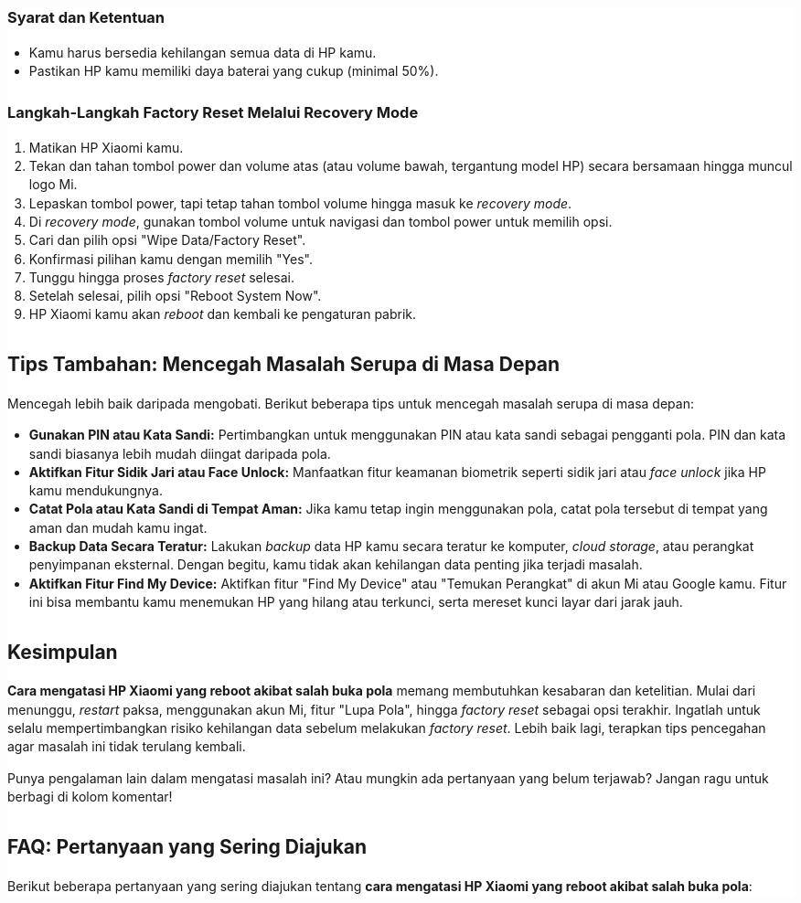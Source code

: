 ### Syarat dan Ketentuan

- Kamu harus bersedia kehilangan semua data di HP kamu.
- Pastikan HP kamu memiliki daya baterai yang cukup (minimal 50%).

### Langkah-Langkah Factory Reset Melalui Recovery Mode

1. Matikan HP Xiaomi kamu.
2. Tekan dan tahan tombol power dan volume atas (atau volume bawah, tergantung model HP) secara bersamaan hingga muncul logo Mi.
3. Lepaskan tombol power, tapi tetap tahan tombol volume hingga masuk ke _recovery mode_.
4. Di _recovery mode_, gunakan tombol volume untuk navigasi dan tombol power untuk memilih opsi.
5. Cari dan pilih opsi "Wipe Data/Factory Reset".
6. Konfirmasi pilihan kamu dengan memilih "Yes".
7. Tunggu hingga proses _factory reset_ selesai.
8. Setelah selesai, pilih opsi "Reboot System Now".
9. HP Xiaomi kamu akan _reboot_ dan kembali ke pengaturan pabrik.

## Tips Tambahan: Mencegah Masalah Serupa di Masa Depan

Mencegah lebih baik daripada mengobati. Berikut beberapa tips untuk mencegah masalah serupa di masa depan:

- **Gunakan PIN atau Kata Sandi:** Pertimbangkan untuk menggunakan PIN atau kata sandi sebagai pengganti pola. PIN dan kata sandi biasanya lebih mudah diingat daripada pola.
- **Aktifkan Fitur Sidik Jari atau Face Unlock:** Manfaatkan fitur keamanan biometrik seperti sidik jari atau _face unlock_ jika HP kamu mendukungnya.
- **Catat Pola atau Kata Sandi di Tempat Aman:** Jika kamu tetap ingin menggunakan pola, catat pola tersebut di tempat yang aman dan mudah kamu ingat.
- **Backup Data Secara Teratur:** Lakukan _backup_ data HP kamu secara teratur ke komputer, _cloud storage_, atau perangkat penyimpanan eksternal. Dengan begitu, kamu tidak akan kehilangan data penting jika terjadi masalah.
- **Aktifkan Fitur Find My Device:** Aktifkan fitur "Find My Device" atau "Temukan Perangkat" di akun Mi atau Google kamu. Fitur ini bisa membantu kamu menemukan HP yang hilang atau terkunci, serta mereset kunci layar dari jarak jauh.

## Kesimpulan

**Cara mengatasi HP Xiaomi yang reboot akibat salah buka pola** memang membutuhkan kesabaran dan ketelitian. Mulai dari menunggu, _restart_ paksa, menggunakan akun Mi, fitur "Lupa Pola", hingga _factory reset_ sebagai opsi terakhir. Ingatlah untuk selalu mempertimbangkan risiko kehilangan data sebelum melakukan _factory reset_. Lebih baik lagi, terapkan tips pencegahan agar masalah ini tidak terulang kembali.

Punya pengalaman lain dalam mengatasi masalah ini? Atau mungkin ada pertanyaan yang belum terjawab? Jangan ragu untuk berbagi di kolom komentar!

## FAQ: Pertanyaan yang Sering Diajukan

Berikut beberapa pertanyaan yang sering diajukan tentang **cara mengatasi HP Xiaomi yang reboot akibat salah buka pola**:
